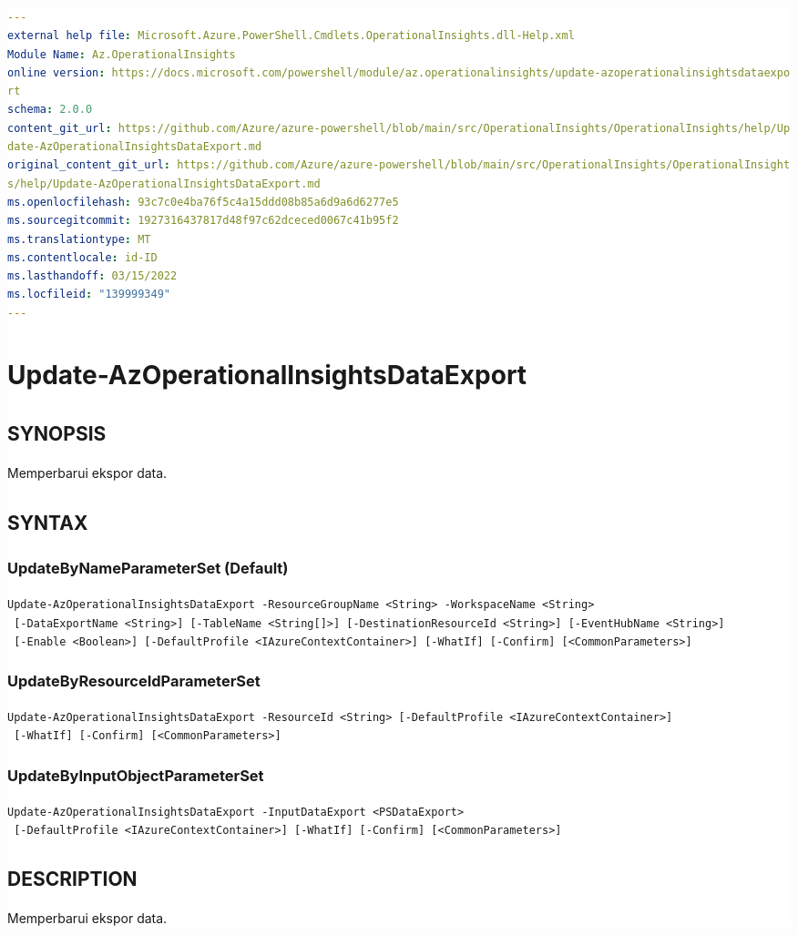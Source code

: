 ```yaml
---
external help file: Microsoft.Azure.PowerShell.Cmdlets.OperationalInsights.dll-Help.xml
Module Name: Az.OperationalInsights
online version: https://docs.microsoft.com/powershell/module/az.operationalinsights/update-azoperationalinsightsdataexport
schema: 2.0.0
content_git_url: https://github.com/Azure/azure-powershell/blob/main/src/OperationalInsights/OperationalInsights/help/Update-AzOperationalInsightsDataExport.md
original_content_git_url: https://github.com/Azure/azure-powershell/blob/main/src/OperationalInsights/OperationalInsights/help/Update-AzOperationalInsightsDataExport.md
ms.openlocfilehash: 93c7c0e4ba76f5c4a15ddd08b85a6d9a6d6277e5
ms.sourcegitcommit: 1927316437817d48f97c62dceced0067c41b95f2
ms.translationtype: MT
ms.contentlocale: id-ID
ms.lasthandoff: 03/15/2022
ms.locfileid: "139999349"
---
```

# Update-AzOperationalInsightsDataExport

## SYNOPSIS
Memperbarui ekspor data.

## SYNTAX

### UpdateByNameParameterSet (Default)
```
Update-AzOperationalInsightsDataExport -ResourceGroupName <String> -WorkspaceName <String>
 [-DataExportName <String>] [-TableName <String[]>] [-DestinationResourceId <String>] [-EventHubName <String>]
 [-Enable <Boolean>] [-DefaultProfile <IAzureContextContainer>] [-WhatIf] [-Confirm] [<CommonParameters>]
```

### UpdateByResourceIdParameterSet
```
Update-AzOperationalInsightsDataExport -ResourceId <String> [-DefaultProfile <IAzureContextContainer>]
 [-WhatIf] [-Confirm] [<CommonParameters>]
```

### UpdateByInputObjectParameterSet
```
Update-AzOperationalInsightsDataExport -InputDataExport <PSDataExport>
 [-DefaultProfile <IAzureContextContainer>] [-WhatIf] [-Confirm] [<CommonParameters>]
```

## DESCRIPTION
Memperbarui ekspor data.
